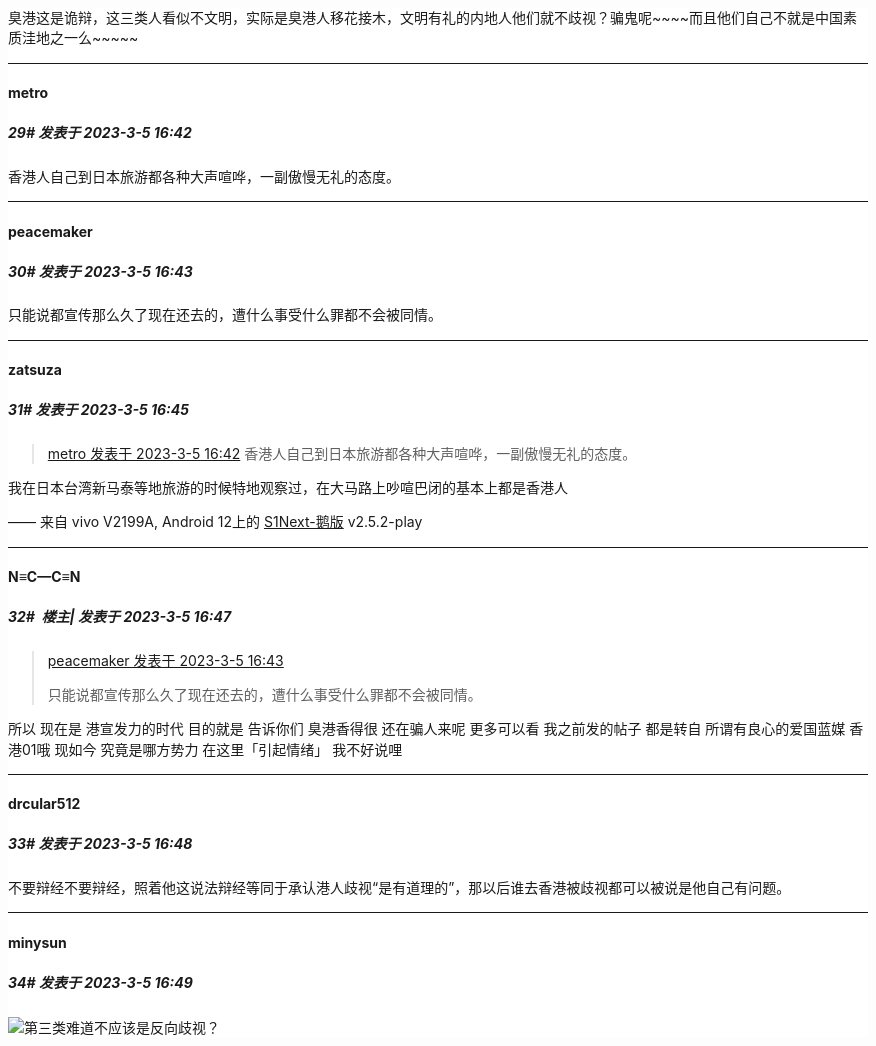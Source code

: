 臭港这是诡辩，这三类人看似不文明，实际是臭港人移花接木，文明有礼的内地人他们就不歧视？骗鬼呢~~~~而且他们自己不就是中国素质洼地之一么~~~~~

*****

####  metro  
##### 29#       发表于 2023-3-5 16:42

香港人自己到日本旅游都各种大声喧哗，一副傲慢无礼的态度。

*****

####  peacemaker  
##### 30#       发表于 2023-3-5 16:43

只能说都宣传那么久了现在还去的，遭什么事受什么罪都不会被同情。


*****

####  zatsuza  
##### 31#       发表于 2023-3-5 16:45

<blockquote><a href="httphttps://bbs.saraba1st.com/2b/forum.php?mod=redirect&amp;goto=findpost&amp;pid=59973684&amp;ptid=2122615" target="_blank">metro 发表于 2023-3-5 16:42</a>
香港人自己到日本旅游都各种大声喧哗，一副傲慢无礼的态度。</blockquote>
我在日本台湾新马泰等地旅游的时候特地观察过，在大马路上吵喧巴闭的基本上都是香港人

—— 来自 vivo V2199A, Android 12上的 [S1Next-鹅版](https://github.com/ykrank/S1-Next/releases) v2.5.2-play

*****

####  N≡C—C≡N  
##### 32#         楼主| 发表于 2023-3-5 16:47

<blockquote><a href="httphttps://bbs.saraba1st.com/2b/forum.php?mod=redirect&amp;goto=findpost&amp;pid=59973696&amp;ptid=2122615" target="_blank">peacemaker 发表于 2023-3-5 16:43</a>

只能说都宣传那么久了现在还去的，遭什么事受什么罪都不会被同情。</blockquote>
所以 现在是 港宣发力的时代 目的就是 告诉你们 臭港香得很 还在骗人来呢 更多可以看 我之前发的帖子 都是转自 所谓有良心的爱国蓝媒 香港01哦 现如今 究竟是哪方势力 在这里「引起情绪」 我不好说哩

*****

####  drcular512  
##### 33#       发表于 2023-3-5 16:48

不要辩经不要辩经，照着他这说法辩经等同于承认港人歧视“是有道理的”，那以后谁去香港被歧视都可以被说是他自己有问题。

*****

####  minysun  
##### 34#       发表于 2023-3-5 16:49

<img src="https://static.saraba1st.com/image/smiley/face2017/067.png" referrerpolicy="no-referrer">第三类难道不应该是反向歧视？

